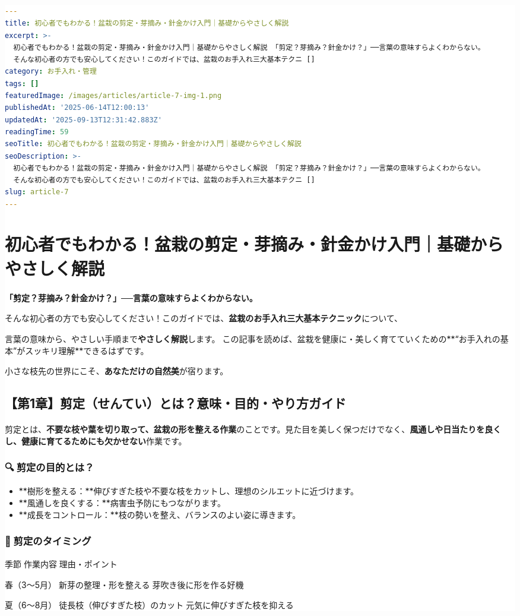 ```yaml
---
title: 初心者でもわかる！盆栽の剪定・芽摘み・針金かけ入門｜基礎からやさしく解説
excerpt: >-
  初心者でもわかる！盆栽の剪定・芽摘み・針金かけ入門｜基礎からやさしく解説 「剪定？芽摘み？針金かけ？」──言葉の意味すらよくわからない。
  そんな初心者の方でも安心してください！このガイドでは、盆栽のお手入れ三大基本テクニ []
category: お手入れ・管理
tags: []
featuredImage: /images/articles/article-7-img-1.png
publishedAt: '2025-06-14T12:00:13'
updatedAt: '2025-09-13T12:31:42.883Z'
readingTime: 59
seoTitle: 初心者でもわかる！盆栽の剪定・芽摘み・針金かけ入門｜基礎からやさしく解説
seoDescription: >-
  初心者でもわかる！盆栽の剪定・芽摘み・針金かけ入門｜基礎からやさしく解説 「剪定？芽摘み？針金かけ？」──言葉の意味すらよくわからない。
  そんな初心者の方でも安心してください！このガイドでは、盆栽のお手入れ三大基本テクニ []
slug: article-7
---
```

# 初心者でもわかる！盆栽の剪定・芽摘み・針金かけ入門｜基礎からやさしく解説
**「剪定？芽摘み？針金かけ？」──言葉の意味すらよくわからない。**

そんな初心者の方でも安心してください！このガイドでは、**盆栽のお手入れ三大基本テクニック**について、

言葉の意味から、やさしい手順まで**やさしく解説**します。
この記事を読めば、盆栽を健康に・美しく育てていくための**“お手入れの基本”がスッキリ理解**できるはずです。

小さな枝先の世界にこそ、**あなただけの自然美**が宿ります。
## 【第1章】剪定（せんてい）とは？意味・目的・やり方ガイド
剪定とは、**不要な枝や葉を切り取って、盆栽の形を整える作業**のことです。見た目を美しく保つだけでなく、**風通しや日当たりを良くし、健康に育てるためにも欠かせない**作業です。

### 🔍 剪定の目的とは？

- **樹形を整える：**伸びすぎた枝や不要な枝をカットし、理想のシルエットに近づけます。
- **風通しを良くする：**病害虫予防にもつながります。
- **成長をコントロール：**枝の勢いを整え、バランスのよい姿に導きます。

### 📅 剪定のタイミング

季節
作業内容
理由・ポイント

春（3〜5月）
新芽の整理・形を整える
芽吹き後に形を作る好機

夏（6〜8月）
徒長枝（伸びすぎた枝）のカット
元気に伸びすぎた枝を抑える
